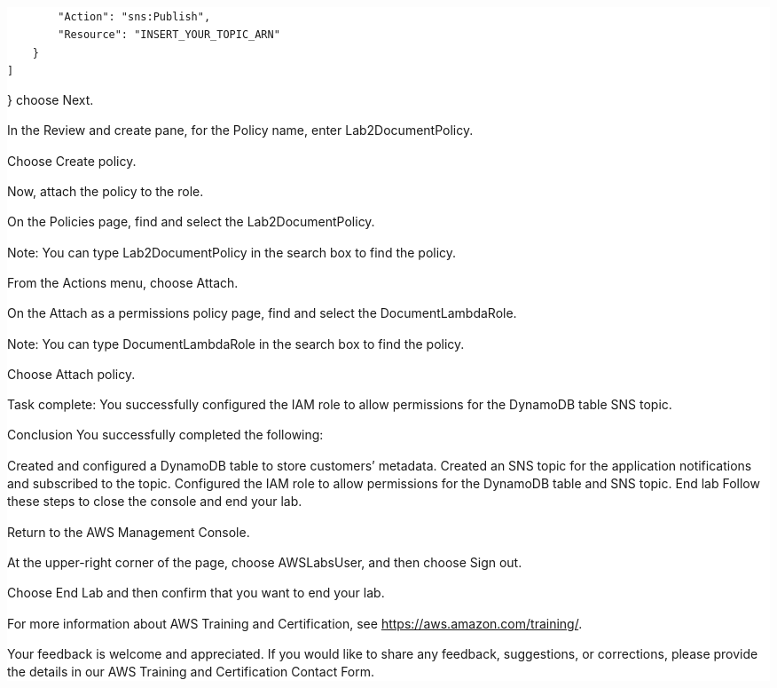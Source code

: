             "Action": "sns:Publish",
            "Resource": "INSERT_YOUR_TOPIC_ARN"
        }
    ]
}
choose Next.

In the Review and create pane, for the Policy name, enter Lab2DocumentPolicy.

Choose Create policy.

Now, attach the policy to the role.

On the Policies page, find and select the Lab2DocumentPolicy.

 Note: You can type Lab2DocumentPolicy in the search box to find the policy.

From the Actions menu, choose Attach.

On the Attach as a permissions policy page, find and select the DocumentLambdaRole.

 Note: You can type DocumentLambdaRole in the search box to find the policy.

Choose Attach policy.

 Task complete: You successfully configured the IAM role to allow permissions for the DynamoDB table SNS topic.

Conclusion
You successfully completed the following:

Created and configured a DynamoDB table to store customers’ metadata.
Created an SNS topic for the application notifications and subscribed to the topic.
Configured the IAM role to allow permissions for the DynamoDB table and SNS topic.
End lab
Follow these steps to close the console and end your lab.

Return to the AWS Management Console.

At the upper-right corner of the page, choose AWSLabsUser, and then choose Sign out.

Choose End Lab and then confirm that you want to end your lab.

For more information about AWS Training and Certification, see https://aws.amazon.com/training/.

Your feedback is welcome and appreciated.
If you would like to share any feedback, suggestions, or corrections, please provide the details in our AWS Training and Certification Contact Form.